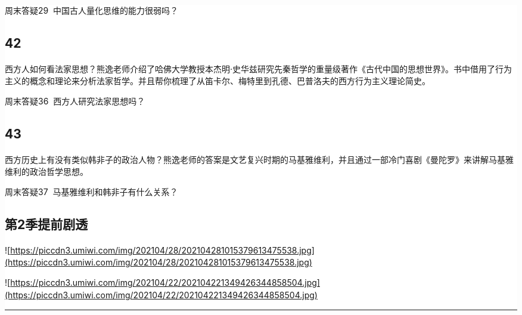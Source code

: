 周末答疑29  中国古人量化思维的能力很弱吗？

## 42

西方人如何看法家思想？熊逸老师介绍了哈佛大学教授本杰明·史华兹研究先秦哲学的重量级著作《古代中国的思想世界》。书中借用了行为主义的概念和理论来分析法家哲学。并且帮你梳理了从笛卡尔、梅特里到孔德、巴普洛夫的西方行为主义理论简史。

周末答疑36  西方人研究法家思想吗？

## 43

西方历史上有没有类似韩非子的政治人物？熊逸老师的答案是文艺复兴时期的马基雅维利，并且通过一部冷门喜剧《曼陀罗》来讲解马基雅维利的政治哲学思想。

周末答疑37  马基雅维利和韩非子有什么关系？

## 第2季提前剧透

![https://piccdn3.umiwi.com/img/202104/28/202104281015379613475538.jpg](https://piccdn3.umiwi.com/img/202104/28/202104281015379613475538.jpg)

![https://piccdn3.umiwi.com/img/202104/22/202104221349426344858504.jpg](https://piccdn3.umiwi.com/img/202104/22/202104221349426344858504.jpg)

---
